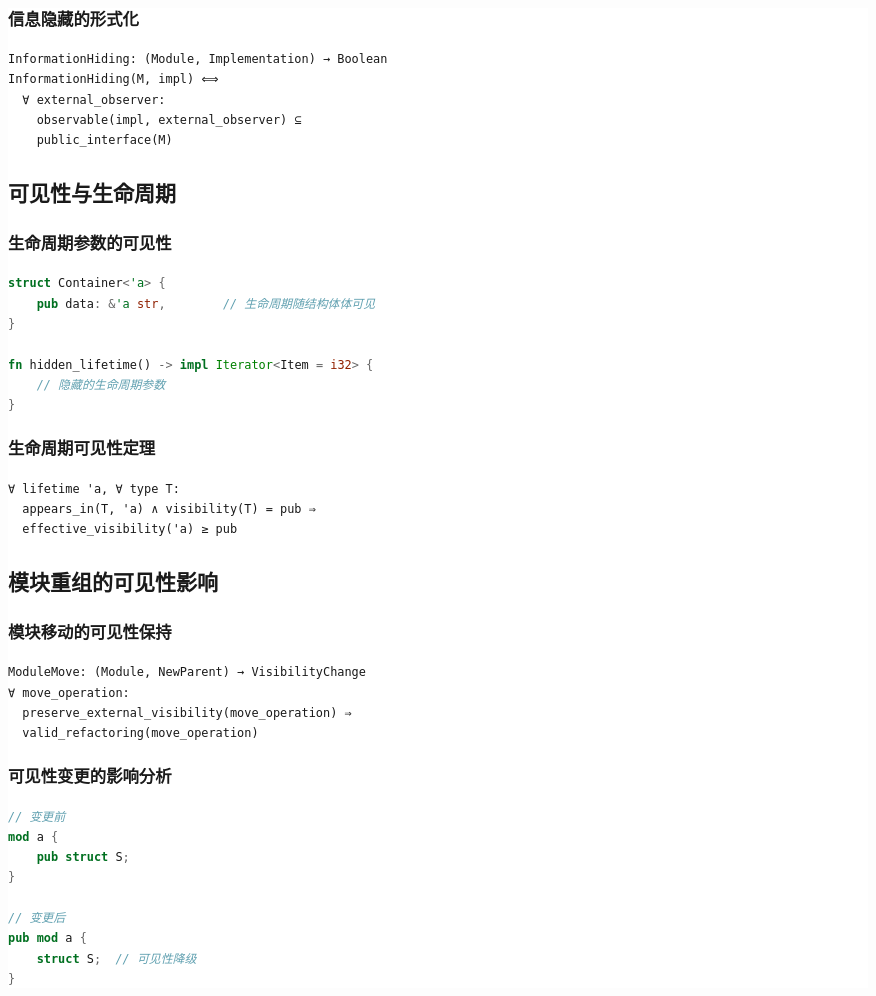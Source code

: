### 信息隐藏的形式化

```text
InformationHiding: (Module, Implementation) → Boolean
InformationHiding(M, impl) ⟺
  ∀ external_observer:
    observable(impl, external_observer) ⊆ 
    public_interface(M)
```

## 可见性与生命周期

### 生命周期参数的可见性

```rust
struct Container<'a> {
    pub data: &'a str,        // 生命周期随结构体体可见
}

fn hidden_lifetime() -> impl Iterator<Item = i32> {
    // 隐藏的生命周期参数
}
```

### 生命周期可见性定理

```text
∀ lifetime 'a, ∀ type T:
  appears_in(T, 'a) ∧ visibility(T) = pub ⇒
  effective_visibility('a) ≥ pub
```

## 模块重组的可见性影响

### 模块移动的可见性保持

```text
ModuleMove: (Module, NewParent) → VisibilityChange
∀ move_operation:
  preserve_external_visibility(move_operation) ⇒
  valid_refactoring(move_operation)
```

### 可见性变更的影响分析

```rust
// 变更前
mod a {
    pub struct S;
}

// 变更后  
pub mod a {
    struct S;  // 可见性降级
}
```
